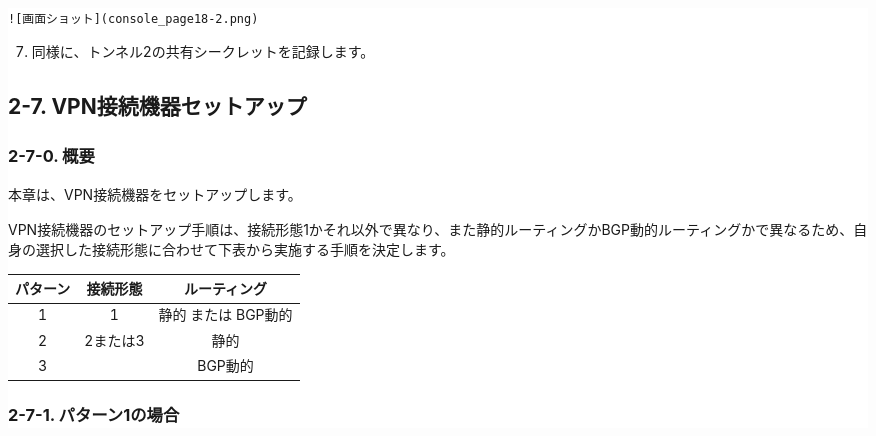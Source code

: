     ![画面ショット](console_page18-2.png)

7. 同様に、トンネル2の共有シークレットを記録します。

## 2-7. VPN接続機器セットアップ

### 2-7-0. 概要

本章は、VPN接続機器をセットアップします。  

VPN接続機器のセットアップ手順は、接続形態1かそれ以外で異なり、また静的ルーティングかBGP動的ルーティングかで異なるため、自身の選択した接続形態に合わせて下表から実施する手順を決定します。

| パターン | 接続形態  | ルーティング |
| :--: | :---: | :----: |
| 1    | 1     | 静的 または BGP動的      |
| 2    | 2または3 | 静的     |
| 3    |       | BGP動的  |

### 2-7-1. パターン1の場合

